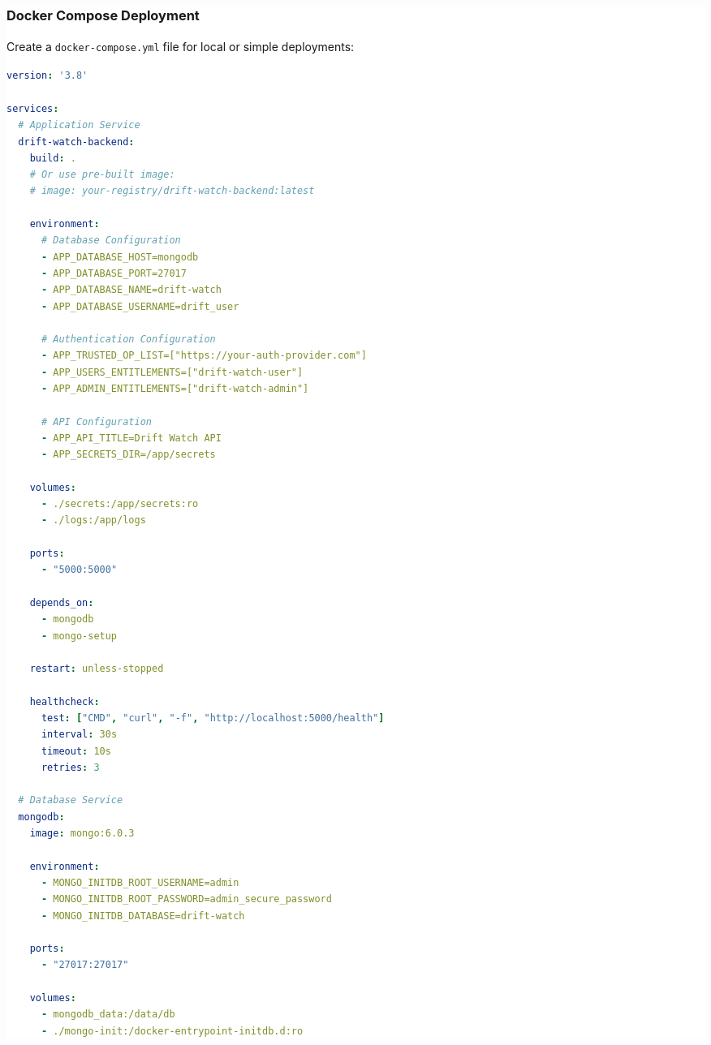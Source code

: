 ### Docker Compose Deployment

Create a `docker-compose.yml` file for local or simple deployments:

```yaml
version: '3.8'

services:
  # Application Service
  drift-watch-backend:
    build: .
    # Or use pre-built image:
    # image: your-registry/drift-watch-backend:latest
    
    environment:
      # Database Configuration
      - APP_DATABASE_HOST=mongodb
      - APP_DATABASE_PORT=27017
      - APP_DATABASE_NAME=drift-watch
      - APP_DATABASE_USERNAME=drift_user
      
      # Authentication Configuration
      - APP_TRUSTED_OP_LIST=["https://your-auth-provider.com"]
      - APP_USERS_ENTITLEMENTS=["drift-watch-user"]
      - APP_ADMIN_ENTITLEMENTS=["drift-watch-admin"]
      
      # API Configuration
      - APP_API_TITLE=Drift Watch API
      - APP_SECRETS_DIR=/app/secrets
    
    volumes:
      - ./secrets:/app/secrets:ro
      - ./logs:/app/logs
    
    ports:
      - "5000:5000"
    
    depends_on:
      - mongodb
      - mongo-setup
    
    restart: unless-stopped
    
    healthcheck:
      test: ["CMD", "curl", "-f", "http://localhost:5000/health"]
      interval: 30s
      timeout: 10s
      retries: 3

  # Database Service
  mongodb:
    image: mongo:6.0.3
    
    environment:
      - MONGO_INITDB_ROOT_USERNAME=admin
      - MONGO_INITDB_ROOT_PASSWORD=admin_secure_password
      - MONGO_INITDB_DATABASE=drift-watch
    
    ports:
      - "27017:27017"
    
    volumes:
      - mongodb_data:/data/db
      - ./mongo-init:/docker-entrypoint-initdb.d:ro
```